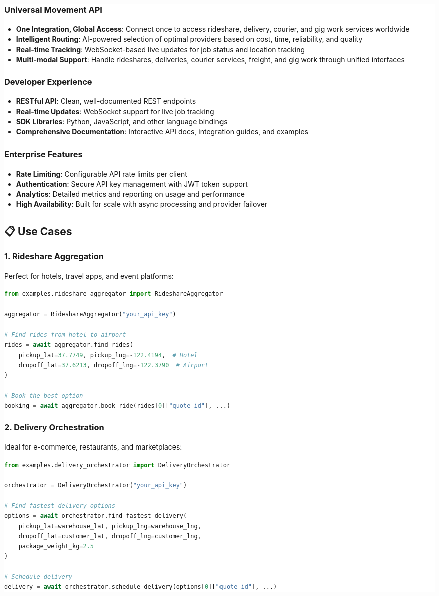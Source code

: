 ### Universal Movement API
- **One Integration, Global Access**: Connect once to access rideshare, delivery, courier, and gig work services worldwide
- **Intelligent Routing**: AI-powered selection of optimal providers based on cost, time, reliability, and quality
- **Real-time Tracking**: WebSocket-based live updates for job status and location tracking
- **Multi-modal Support**: Handle rideshares, deliveries, courier services, freight, and gig work through unified interfaces

### Developer Experience
- **RESTful API**: Clean, well-documented REST endpoints
- **Real-time Updates**: WebSocket support for live job tracking
- **SDK Libraries**: Python, JavaScript, and other language bindings
- **Comprehensive Documentation**: Interactive API docs, integration guides, and examples

### Enterprise Features
- **Rate Limiting**: Configurable API rate limits per client
- **Authentication**: Secure API key management with JWT token support
- **Analytics**: Detailed metrics and reporting on usage and performance
- **High Availability**: Built for scale with async processing and provider failover

## 📋 Use Cases

### 1. Rideshare Aggregation
Perfect for hotels, travel apps, and event platforms:

```python
from examples.rideshare_aggregator import RideshareAggregator

aggregator = RideshareAggregator("your_api_key")

# Find rides from hotel to airport
rides = await aggregator.find_rides(
    pickup_lat=37.7749, pickup_lng=-122.4194,  # Hotel
    dropoff_lat=37.6213, dropoff_lng=-122.3790  # Airport
)

# Book the best option
booking = await aggregator.book_ride(rides[0]["quote_id"], ...)
```

### 2. Delivery Orchestration
Ideal for e-commerce, restaurants, and marketplaces:

```python
from examples.delivery_orchestrator import DeliveryOrchestrator

orchestrator = DeliveryOrchestrator("your_api_key")

# Find fastest delivery options
options = await orchestrator.find_fastest_delivery(
    pickup_lat=warehouse_lat, pickup_lng=warehouse_lng,
    dropoff_lat=customer_lat, dropoff_lng=customer_lng,
    package_weight_kg=2.5
)

# Schedule delivery
delivery = await orchestrator.schedule_delivery(options[0]["quote_id"], ...)
```
